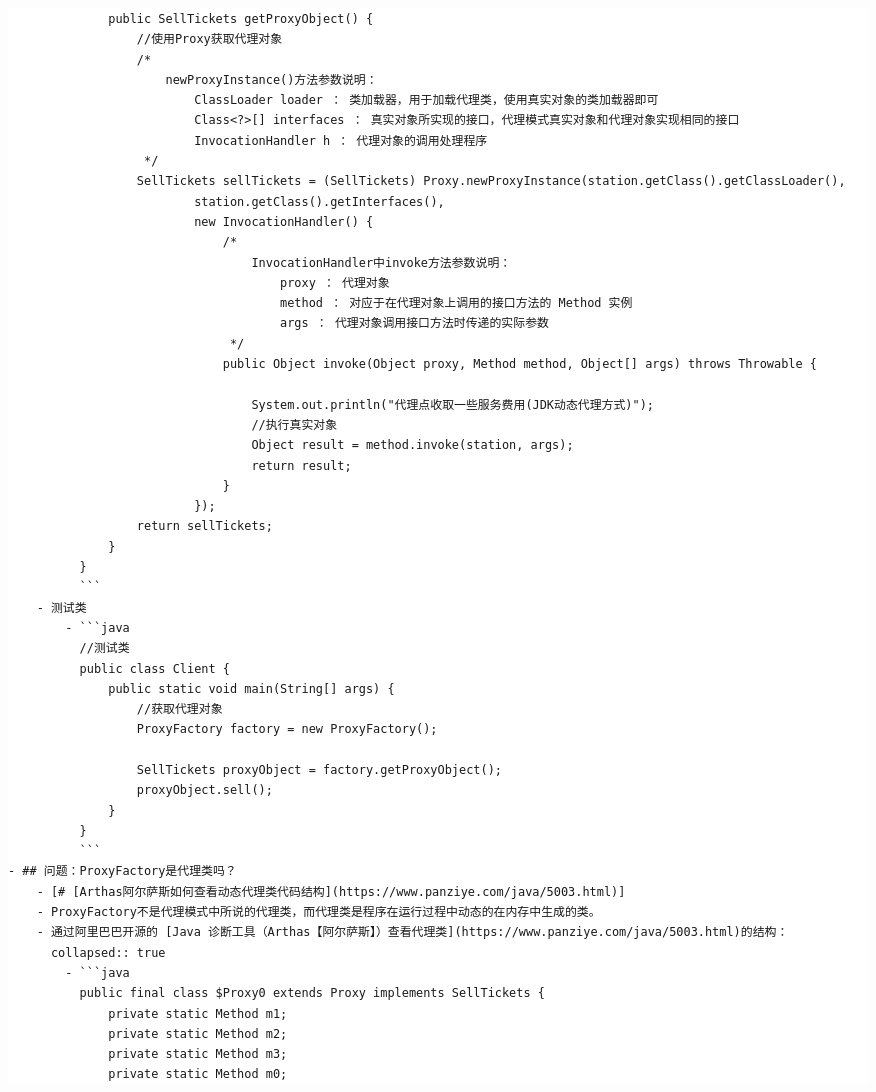 			      public SellTickets getProxyObject() {
			          //使用Proxy获取代理对象
			          /*
			              newProxyInstance()方法参数说明：
			                  ClassLoader loader ： 类加载器，用于加载代理类，使用真实对象的类加载器即可
			                  Class<?>[] interfaces ： 真实对象所实现的接口，代理模式真实对象和代理对象实现相同的接口
			                  InvocationHandler h ： 代理对象的调用处理程序
			           */
			          SellTickets sellTickets = (SellTickets) Proxy.newProxyInstance(station.getClass().getClassLoader(),
			                  station.getClass().getInterfaces(),
			                  new InvocationHandler() {
			                      /*
			                          InvocationHandler中invoke方法参数说明：
			                              proxy ： 代理对象
			                              method ： 对应于在代理对象上调用的接口方法的 Method 实例
			                              args ： 代理对象调用接口方法时传递的实际参数
			                       */
			                      public Object invoke(Object proxy, Method method, Object[] args) throws Throwable {
			  
			                          System.out.println("代理点收取一些服务费用(JDK动态代理方式)");
			                          //执行真实对象
			                          Object result = method.invoke(station, args);
			                          return result;
			                      }
			                  });
			          return sellTickets;
			      }
			  }
			  ```
		- 测试类
			- ```java
			  //测试类
			  public class Client {
			      public static void main(String[] args) {
			          //获取代理对象
			          ProxyFactory factory = new ProxyFactory();
			          
			          SellTickets proxyObject = factory.getProxyObject();
			          proxyObject.sell();
			      }
			  }
			  ```
	- ## 问题：ProxyFactory是代理类吗？
		- [# [Arthas阿尔萨斯如何查看动态代理类代码结构](https://www.panziye.com/java/5003.html)]
		- ProxyFactory不是代理模式中所说的代理类，而代理类是程序在运行过程中动态的在内存中生成的类。
		- 通过阿里巴巴开源的 [Java 诊断工具（Arthas【阿尔萨斯】）查看代理类](https://www.panziye.com/java/5003.html)的结构：
		  collapsed:: true
			- ```java
			  public final class $Proxy0 extends Proxy implements SellTickets {
			      private static Method m1;
			      private static Method m2;
			      private static Method m3;
			      private static Method m0;
			  